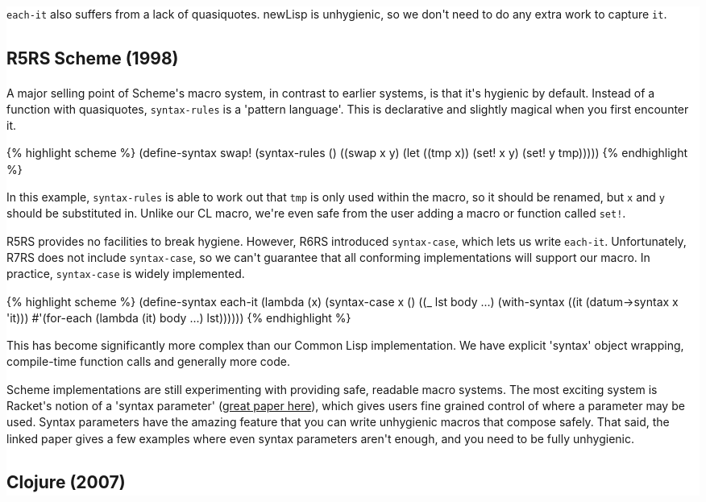 `each-it` also suffers from a lack of quasiquotes. newLisp is
unhygienic, so we don't need to do any extra work to capture `it`.

## R5RS Scheme (1998)

A major selling point of Scheme's macro system, in contrast to earlier
systems, is that it's hygienic by default. Instead of a function with
quasiquotes, `syntax-rules` is a 'pattern language'. This is
declarative and slightly magical when you first encounter it.

{% highlight scheme %}
(define-syntax swap!
  (syntax-rules ()
    ((swap x y)
     (let ((tmp x))
       (set! x y)
       (set! y tmp)))))
{% endhighlight %}

In this example, `syntax-rules` is able to work out that `tmp` is
only used within the macro, so it should be renamed, but `x` and `y`
should be substituted in. Unlike our CL macro, we're even safe from
the user adding a macro or function called `set!`.

R5RS provides no facilities to break hygiene. However, R6RS introduced
`syntax-case`, which lets us write `each-it`. Unfortunately, R7RS does
not include `syntax-case`, so we can't guarantee that all conforming
implementations will support our macro. In practice, `syntax-case` is
widely implemented.

{% highlight scheme %}
(define-syntax each-it
  (lambda (x)
    (syntax-case x ()
      ((_ lst body ...)
       (with-syntax ((it (datum->syntax x 'it)))
         #'(for-each (lambda (it) body ...) lst))))))
{% endhighlight %}

This has become significantly more complex than our Common Lisp
implementation. We have explicit 'syntax' object wrapping, compile-time
function calls and generally more code.

Scheme implementations are still experimenting with providing safe,
readable macro systems. The most exciting system is Racket's notion of
a 'syntax parameter'
([great paper here](http://www.schemeworkshop.org/2011/papers/Barzilay2011.pdf)),
which gives users fine grained control of where a parameter may be
used. Syntax parameters have the amazing feature that you can write
unhygienic macros that compose safely. That said, the linked paper
gives a few examples where even syntax parameters aren't enough, and you
need to be fully unhygienic.

## Clojure (2007)
